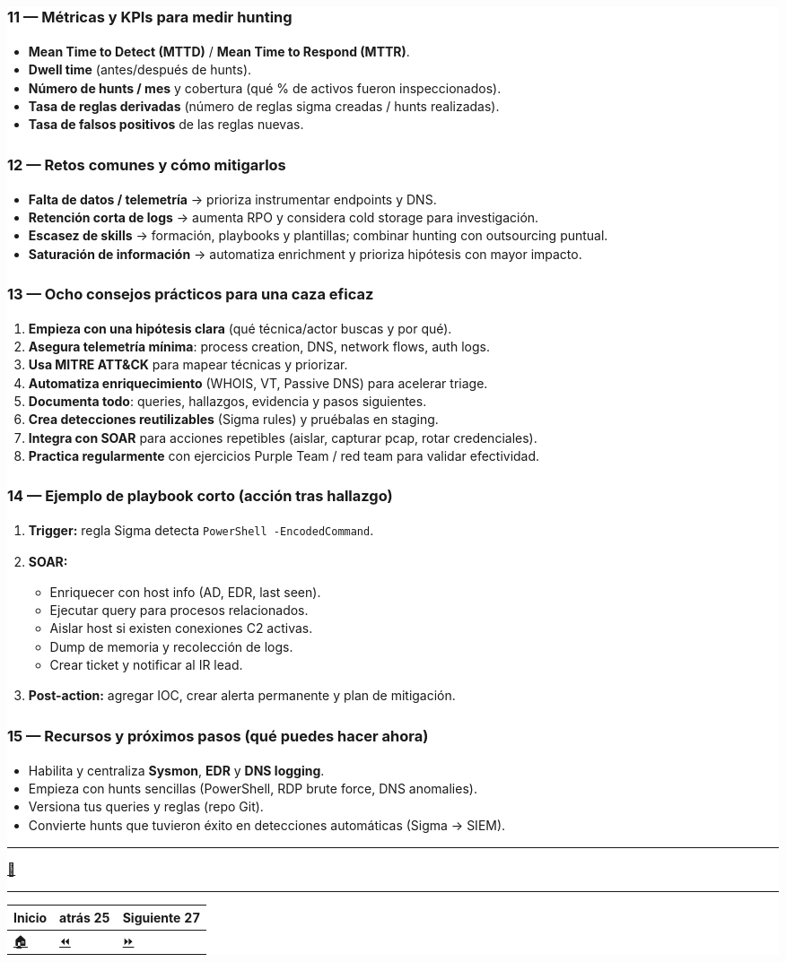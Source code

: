 ### 11 — Métricas y KPIs para medir hunting

- **Mean Time to Detect (MTTD)** / **Mean Time to Respond (MTTR)**.
- **Dwell time** (antes/después de hunts).
- **Número de hunts / mes** y cobertura (qué % de activos fueron inspeccionados).
- **Tasa de reglas derivadas** (número de reglas sigma creadas / hunts realizadas).
- **Tasa de falsos positivos** de las reglas nuevas.

### 12 — Retos comunes y cómo mitigarlos

- **Falta de datos / telemetría** → prioriza instrumentar endpoints y DNS.
- **Retención corta de logs** → aumenta RPO y considera cold storage para investigación.
- **Escasez de skills** → formación, playbooks y plantillas; combinar hunting con outsourcing puntual.
- **Saturación de información** → automatiza enrichment y prioriza hipótesis con mayor impacto.

### 13 — Ocho consejos prácticos para una caza eficaz

1. **Empieza con una hipótesis clara** (qué técnica/actor buscas y por qué).
2. **Asegura telemetría mínima**: process creation, DNS, network flows, auth logs.
3. **Usa MITRE ATT\&CK** para mapear técnicas y priorizar.
4. **Automatiza enriquecimiento** (WHOIS, VT, Passive DNS) para acelerar triage.
5. **Documenta todo**: queries, hallazgos, evidencia y pasos siguientes.
6. **Crea detecciones reutilizables** (Sigma rules) y pruébalas en staging.
7. **Integra con SOAR** para acciones repetibles (aislar, capturar pcap, rotar credenciales).
8. **Practica regularmente** con ejercicios Purple Team / red team para validar efectividad.

### 14 — Ejemplo de playbook corto (acción tras hallazgo)

1. **Trigger:** regla Sigma detecta `PowerShell -EncodedCommand`.
2. **SOAR:**

   - Enriquecer con host info (AD, EDR, last seen).
   - Ejecutar query para procesos relacionados.
   - Aislar host si existen conexiones C2 activas.
   - Dump de memoria y recolección de logs.
   - Crear ticket y notificar al IR lead.

3. **Post-action:** agregar IOC, crear alerta permanente y plan de mitigación.

### 15 — Recursos y próximos pasos (qué puedes hacer ahora)

- Habilita y centraliza **Sysmon**, **EDR** y **DNS logging**.
- Empieza con hunts sencillas (PowerShell, RDP brute force, DNS anomalies).
- Versiona tus queries y reglas (repo Git).
- Convierte hunts que tuvieron éxito en detecciones automáticas (Sigma → SIEM).

---

[🔼](#índice)

---

| **Inicio**         | **atrás 25**                                   | **Siguiente 27**                                                    |
| ------------------ | ---------------------------------------------- | ------------------------------------------------------------------- |
| [🏠](../README.md) | [⏪](./8_25_Understand_Basics_of_Forensics.md) | [⏩](./8_27_Conceptos_basicos_de_la_gestion_de_vulnerabilidades.md) |
